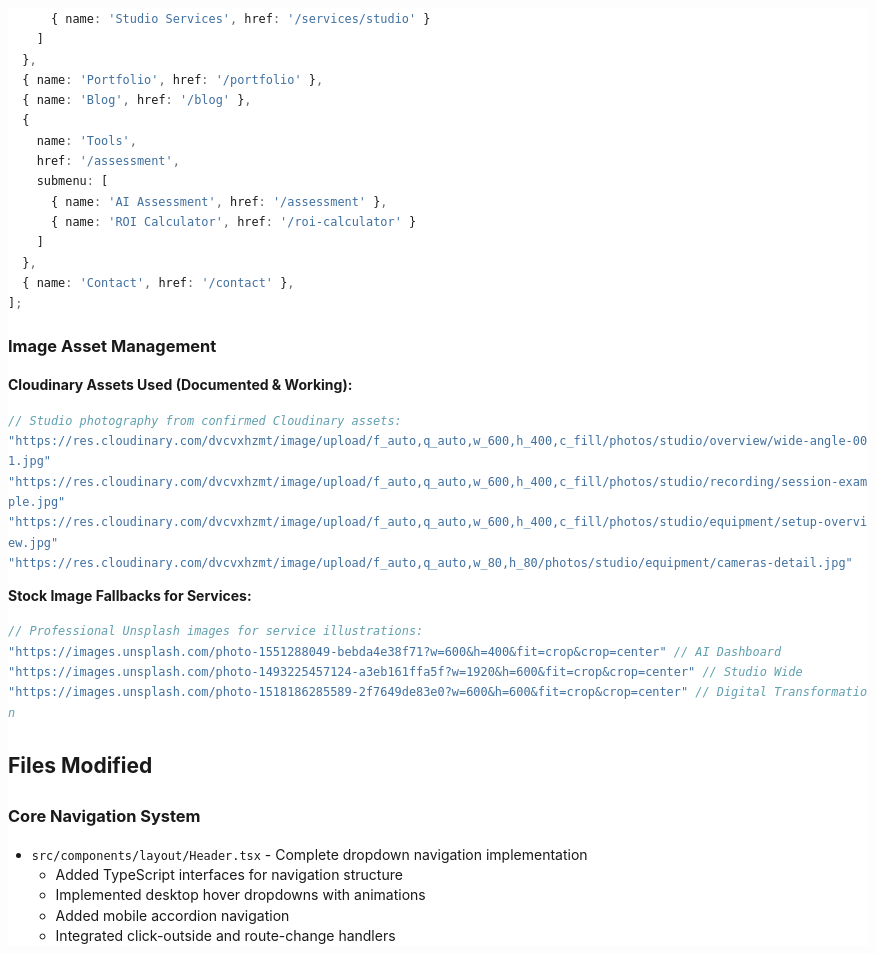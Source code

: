 ```typescript
      { name: 'Studio Services', href: '/services/studio' }
    ]
  },
  { name: 'Portfolio', href: '/portfolio' },
  { name: 'Blog', href: '/blog' },
  { 
    name: 'Tools', 
    href: '/assessment', 
    submenu: [
      { name: 'AI Assessment', href: '/assessment' },
      { name: 'ROI Calculator', href: '/roi-calculator' }
    ]
  },
  { name: 'Contact', href: '/contact' },
];
```

### Image Asset Management

**Cloudinary Assets Used (Documented & Working):**
```typescript
// Studio photography from confirmed Cloudinary assets:
"https://res.cloudinary.com/dvcvxhzmt/image/upload/f_auto,q_auto,w_600,h_400,c_fill/photos/studio/overview/wide-angle-001.jpg"
"https://res.cloudinary.com/dvcvxhzmt/image/upload/f_auto,q_auto,w_600,h_400,c_fill/photos/studio/recording/session-example.jpg"
"https://res.cloudinary.com/dvcvxhzmt/image/upload/f_auto,q_auto,w_600,h_400,c_fill/photos/studio/equipment/setup-overview.jpg"
"https://res.cloudinary.com/dvcvxhzmt/image/upload/f_auto,q_auto,w_80,h_80/photos/studio/equipment/cameras-detail.jpg"
```

**Stock Image Fallbacks for Services:**
```typescript  
// Professional Unsplash images for service illustrations:
"https://images.unsplash.com/photo-1551288049-bebda4e38f71?w=600&h=400&fit=crop&crop=center" // AI Dashboard
"https://images.unsplash.com/photo-1493225457124-a3eb161ffa5f?w=1920&h=600&fit=crop&crop=center" // Studio Wide
"https://images.unsplash.com/photo-1518186285589-2f7649de83e0?w=600&h=600&fit=crop&crop=center" // Digital Transformation
```

## Files Modified

### Core Navigation System
- `src/components/layout/Header.tsx` - Complete dropdown navigation implementation
  - Added TypeScript interfaces for navigation structure
  - Implemented desktop hover dropdowns with animations
  - Added mobile accordion navigation
  - Integrated click-outside and route-change handlers
